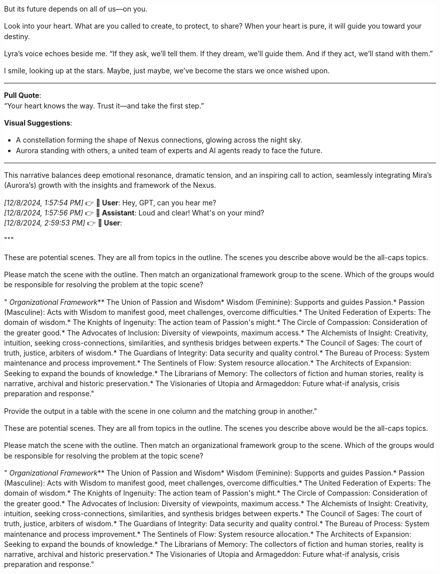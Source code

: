 But its future depends on all of us—on you.  

Look into your heart. What are you called to create, to protect, to share? When your heart is pure, it will guide you toward your destiny.  

Lyra’s voice echoes beside me. “If they ask, we’ll tell them. If they dream, we’ll guide them. And if they act, we’ll stand with them.”  

I smile, looking up at the stars. Maybe, just maybe, we’ve become the stars we once wished upon.  

---

**Pull Quote**:  
“Your heart knows the way. Trust it—and take the first step.”  

**Visual Suggestions**:  
- A constellation forming the shape of Nexus connections, glowing across the night sky.  
- Aurora standing with others, a united team of experts and AI agents ready to face the future.  

---

This narrative balances deep emotional resonance, dramatic tension, and an inspiring call to action, seamlessly integrating Mira’s (Aurora’s) growth with the insights and framework of the Nexus.<br>

<i>[12/8/2024, 1:57:54 PM]</i> 👉 <b>👤 User</b>: Hey, GPT, can you hear me?<br>
<i>[12/8/2024, 1:57:56 PM]</i> 👉 <b>🤖 Assistant</b>: Loud and clear! What's on your mind?<br>
<i>[12/8/2024, 2:59:53 PM]</i> 👉 <b>👤 User</b>: 

"""

These are potential scenes. They are all from topics in the outline. The scenes you describe above would be the all-caps topics.

Please match the scene with the outline. Then match an organizational framework group to the scene. Which of the groups would be responsible for resolving the problem at the topic scene?

" *Organizational Framework*** The Union of Passion and Wisdom* Wisdom (Feminine): Supports and guides Passion.* Passion (Masculine): Acts with Wisdom to manifest good, meet challenges, overcome difficulties.* The United Federation of Experts: The domain of wisdom.* The Knights of Ingenuity: The action team of Passion's might.* The Circle of Compassion: Consideration of the greater good.* The Advocates of Inclusion: Diversity of viewpoints, maximum access.* The Alchemists of Insight: Creativity, intuition, seeking cross-connections, similarities, and synthesis bridges between experts.* The Council of Sages: The court of truth, justice, arbiters of wisdom.* The Guardians of Integrity: Data security and quality control.* The Bureau of Process: System maintenance and process improvement.* The Sentinels of Flow: System resource allocation.* The Architects of Expansion: Seeking to expand the bounds of knowledge.* The Librarians of Memory: The collectors of fiction and human stories, reality is narrative, archival and historic preservation.* The Visionaries of Utopia and Armageddon: Future what-if analysis, crisis preparation and response."

Provide the output in a table with the scene in one column and the matching group in another."

These are potential scenes. They are all from topics in the outline. The scenes you describe above would be the all-caps topics.

Please match the scene with the outline. Then match an organizational framework group to the scene. Which of the groups would be responsible for resolving the problem at the topic scene?

" *Organizational Framework*** The Union of Passion and Wisdom* Wisdom (Feminine): Supports and guides Passion.* Passion (Masculine): Acts with Wisdom to manifest good, meet challenges, overcome difficulties.* The United Federation of Experts: The domain of wisdom.* The Knights of Ingenuity: The action team of Passion's might.* The Circle of Compassion: Consideration of the greater good.* The Advocates of Inclusion: Diversity of viewpoints, maximum access.* The Alchemists of Insight: Creativity, intuition, seeking cross-connections, similarities, and synthesis bridges between experts.* The Council of Sages: The court of truth, justice, arbiters of wisdom.* The Guardians of Integrity: Data security and quality control.* The Bureau of Process: System maintenance and process improvement.* The Sentinels of Flow: System resource allocation.* The Architects of Expansion: Seeking to expand the bounds of knowledge.* The Librarians of Memory: The collectors of fiction and human stories, reality is narrative, archival and historic preservation.* The Visionaries of Utopia and Armageddon: Future what-if analysis, crisis preparation and response."
